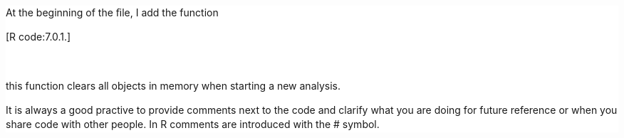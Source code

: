 At the beginning of the ﬁle, I add the function

<div class="flushright">

[R code:7.0.1.]

</div>

``` {.listings}
 
```

this function clears all objects in memory when starting a new analysis.

It is always a good practive to provide comments next to the code and
clarify what you are doing for future reference or when you share code
with other people. In R comments are introduced with the \# symbol.
